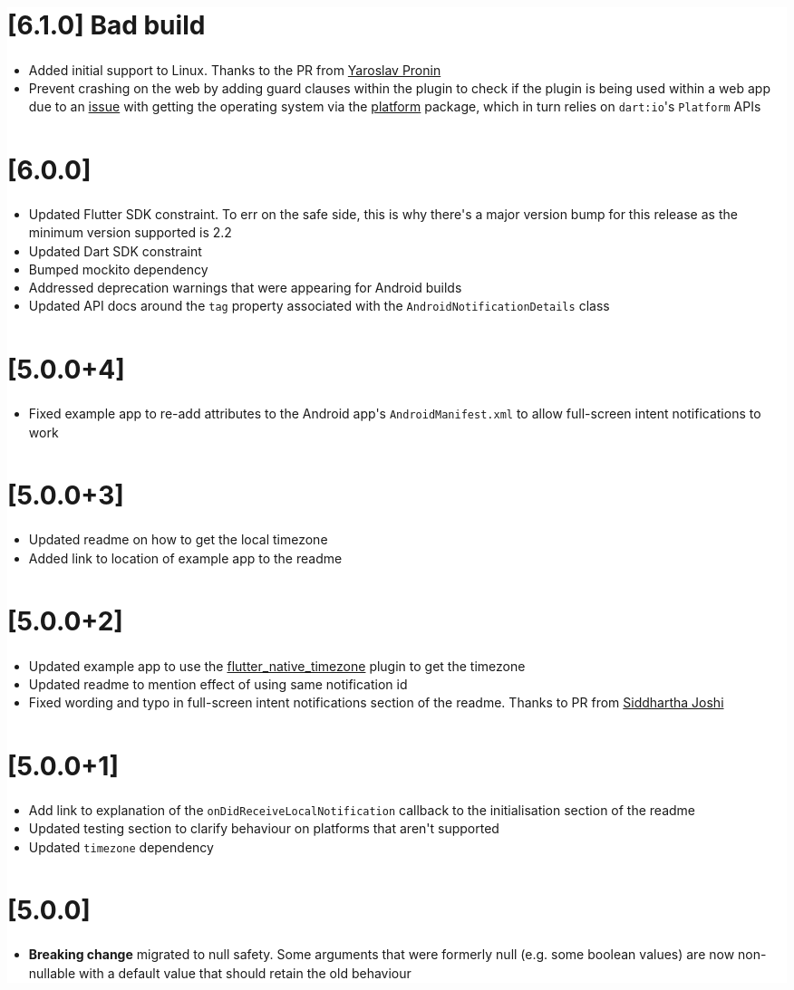 # [6.1.0] **Bad build**

* Added initial support to Linux. Thanks to the PR from [Yaroslav Pronin](https://github.com/proninyaroslav)
* Prevent crashing on the web by adding guard clauses within the plugin to check if the plugin is being used within a web app due to an [issue](https://github.com/google/platform.dart/issues/32) with getting the operating system via the [platform](https://pub.dev/packages/platform) package, which in turn relies on `dart:io`'s `Platform` APIs

# [6.0.0]

* Updated Flutter SDK constraint. To err on the safe side, this is why there's a major version bump for this release as the minimum version supported is 2.2
* Updated Dart SDK constraint
* Bumped mockito dependency
* Addressed deprecation warnings that were appearing for Android builds
* Updated API docs around the `tag` property associated with the `AndroidNotificationDetails` class

# [5.0.0+4]

* Fixed example app to re-add attributes to the Android app's `AndroidManifest.xml` to allow full-screen intent notifications to work

# [5.0.0+3]

* Updated readme on how to get the local timezone
* Added link to location of example app to the readme

# [5.0.0+2]

* Updated example app to use the [flutter_native_timezone](https://pub.dev/packages/flutter_native_timezone) plugin to get the timezone
* Updated readme to mention effect of using same notification id
* Fixed wording and typo in full-screen intent notifications section of the readme. Thanks to PR from [Siddhartha Joshi](https://github.com/cimplesid)

# [5.0.0+1]

* Add link to explanation of the `onDidReceiveLocalNotification` callback to the initialisation section of the readme
* Updated testing section to clarify behaviour on platforms that aren't supported
* Updated `timezone` dependency

# [5.0.0]

* **Breaking change** migrated to null safety. Some arguments that were formerly null (e.g. some boolean values) are now non-nullable with a default value that should retain the old behaviour
